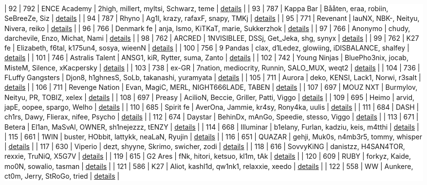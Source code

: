 | 92       |    792 | ENCE Academy      | 2high, millert, myltsi, Schwarz, teme            | [details](details/2025_01_17/0127--ence_academy--2high-millert-myltsi-schwarz-teme.md)           |
| 93       |    787 | Kappa Bar         | Bååten, eraa, robiin, SeBreeZe, Siz              | [details](details/2025_01_17/0128--kappa_bar--b__ten-eraa-robiin-sebreeze-siz.md)                |
| 94       |    787 | Rhyno             | Ag1l, krazy, rafaxF, snapy, TMKj                 | [details](details/2025_01_17/0129--rhyno--ag1l-krazy-rafaxf-snapy-tmkj.md)                       |
| 95       |    771 | Revenant          | lauNX, NBK-, Neityu, Nivera, reiko               | [details](details/2025_01_17/0130--revenant--launx-nbk--neityu-nivera-reiko.md)                  |
| 96       |    766 | Denmark fe        | anja, Ismo, KiTKaT, marie, Sukkerzhok            | [details](details/2025_01_17/0131--denmark_fe--anja-ismo-kitkat-marie-sukkerzhok.md)             |
| 97       |    766 | Anonymo           | chudy, darchevile, Enzo, Michat, Nami            | [details](details/2025_01_17/0132--anonymo--chudy-darchevile-enzo-michat-nami.md)                |
| 98       |    762 | ARCRED            | 1NVISIBLEE, DSSj, Get_Jeka, shg, synyx           | [details](details/2025_01_17/0133--arcred--1nvisiblee-dssj-get_jeka-shg-synyx.md)                |
| 99       |    762 | K27 fe            | Elizabeth, f6tal, k175un4, sosya, wieenN         | [details](details/2025_01_17/0134--k27_fe--elizabeth-f6tal-k175un4-sosya-wieenn.md)              |
| 100      |    756 | 9 Pandas          | clax, d1Ledez, glowiing, iDISBALANCE, shalfey    | [details](details/2025_01_17/0136--9_pandas--clax-d1ledez-glowiing-idisbalance-shalfey.md)       |
| 101      |    746 | Astralis Talent   | ANSG1, kiR, Rytter, suma, Zanto                  | [details](details/2025_01_17/0138--astralis_talent--ansg1-kir-rytter-suma-zanto.md)              |
| 102      |    742 | Young Ninjas      | BluePho3nix, jocab, MisteM, Silence, xKacpersky  | [details](details/2025_01_17/0140--young_ninjas--bluepho3nix-jocab-mistem-silence-xkacpersky.md) |
| 103      |    738 | ex-GR             | 7nation, mediocrity, Runnin, SALO_MUX, weqt2     | [details](details/2025_01_17/0141--ex-gr--7nation-mediocrity-runnin-salo_mux-weqt2.md)           |
| 104      |    736 | FLuffy Gangsters  | Djon8, h1ghnesS, SoLb, takanashi, yuramyata      | [details](details/2025_01_17/0142--fluffy_gangsters--djon8-h1ghness-solb-takanashi-yuramyata.md) |
| 105      |    711 | Aurora            | deko, KENSI, Lack1, Norwi, r3salt                | [details](details/2025_01_17/0152--aurora--deko-kensi-lack1-norwi-r3salt.md)                     |
| 106      |    711 | Revenge Nation    | Evan, MagiC, MERL, NIGHT666LADE, TABEN           | [details](details/2025_01_17/0153--revenge_nation--evan-magic-merl-night666lade-taben.md)        |
| 107      |    697 | MOUZ NXT          | Burmylov, Neityu, PR, TOBIZ, xelex               | [details](details/2025_01_17/0159--mouz_nxt--burmylov-neityu-pr-tobiz-xelex.md)                  |
| 108      |    697 | Preasy            | AcilioN, Beccie, Griller, Patti, Viggo           | [details](details/2025_01_17/0160--preasy--acilion-beccie-griller-patti-viggo.md)                |
| 109      |    695 | Heimo             | arvid, japE, oopee, spargo, Welho                | [details](details/2025_01_17/0161--heimo--arvid-jape-oopee-spargo-welho.md)                      |
| 110      |    685 | Spirit fe         | AverOna, Jammie, kr4sy, Rony4ka, uulis           | [details](details/2025_01_17/0164--spirit_fe--averona-jammie-kr4sy-rony4ka-uulis.md)             |
| 111      |    684 | DASH              | ch1rs, Dawy, Flierax, nifee, Psycho              | [details](details/2025_01_17/0165--dash--ch1rs-dawy-flierax-nifee-psycho.md)                     |
| 112      |    674 | Daystar           | BehinDx, mAnGo, Speedie, stesso, Viggo           | [details](details/2025_01_17/0168--daystar--behindx-mango-speedie-stesso-viggo.md)               |
| 113      |    671 | Betera            | El1an, MaSvAl, OWNER, sh1nejezzz, tENZY          | [details](details/2025_01_17/0171--betera--el1an-masval-owner-sh1nejezzz-tenzy.md)               |
| 114      |    668 | Illuminar         | b1elany, Furlan, kadziu, keis, m4tthi            | [details](details/2025_01_17/0172--illuminar--b1elany-furlan-kadziu-keis-m4tthi.md)              |
| 115      |    661 | 1WIN              | buster, HObbit, lattykk, neaLaN, Ryujin          | [details](details/2025_01_17/0175--1win--buster-hobbit-lattykk-nealan-ryujin.md)                 |
| 116      |    651 | QUAZAR            | gehji, Muk0s, n4mb3r5, tommy, whisper            | [details](details/2025_01_17/0178--quazar--gehji-muk0s-n4mb3r5-tommy-whisper.md)                 |
| 117      |    630 | Viperio           | dezt, shyyne, Skrimo, swicher, zodi              | [details](details/2025_01_17/0184--viperio--dezt-shyyne-skrimo-swicher-zodi.md)                  |
| 118      |    616 | SovvyKiNG         | danistzz, H4SAN4TOR, rexxie, TruNiQ, X5G7V       | [details](details/2025_01_17/0194--sovvyking--danistzz-h4san4tor-rexxie-truniq-x5g7v.md)         |
| 119      |    615 | G2 Ares           | fNk, hitori, ketsuo, kl1m, tAk                   | [details](details/2025_01_17/0195--g2_ares--fnk-hitori-ketsuo-kl1m-tak.md)                       |
| 120      |    609 | RUBY              | forkyz, Kaide, mo0N, sowalio, tasman             | [details](details/2025_01_17/0197--ruby--forkyz-kaide-mo0n-sowalio-tasman.md)                    |
| 121      |    586 | K27               | Aliot, kashl1d, qw1nk1, relaxxie, xeedo          | [details](details/2025_01_17/0203--k27--aliot-kashl1d-qw1nk1-relaxxie-xeedo.md)                  |
| 122      |    558 | WW                | Aunkere, ct0m, Jerry, StRoGo, tried              | [details](details/2025_01_17/0204--ww--aunkere-ct0m-jerry-strogo-tried.md)                       |